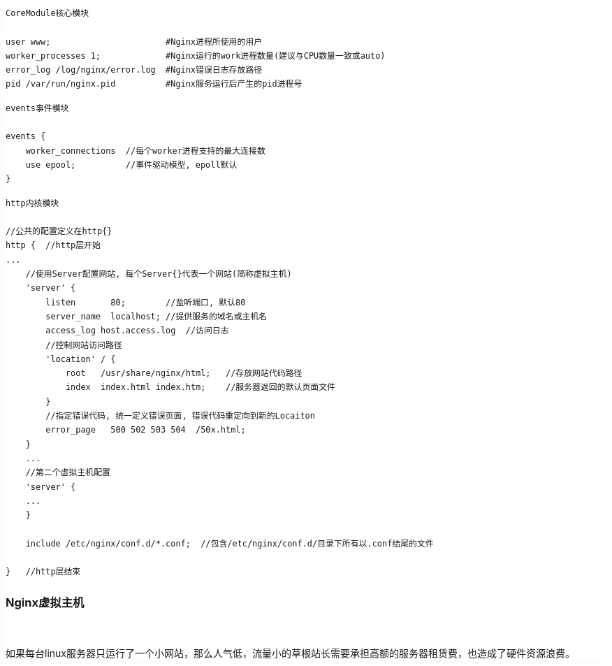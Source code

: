 ```
CoreModule核心模块

user www;                       #Nginx进程所使用的用户
worker_processes 1;             #Nginx运行的work进程数量(建议与CPU数量一致或auto)
error_log /log/nginx/error.log  #Nginx错误日志存放路径
pid /var/run/nginx.pid          #Nginx服务运行后产生的pid进程号
```

```
events事件模块

events {            
    worker_connections  //每个worker进程支持的最大连接数
    use epool;          //事件驱动模型, epoll默认
}
```

```
http内核模块

//公共的配置定义在http{}
http {  //http层开始
...    
    //使用Server配置网站, 每个Server{}代表一个网站(简称虚拟主机)
    'server' {
        listen       80;        //监听端口, 默认80
        server_name  localhost; //提供服务的域名或主机名
        access_log host.access.log  //访问日志
        //控制网站访问路径
        'location' / {
            root   /usr/share/nginx/html;   //存放网站代码路径
            index  index.html index.htm;    //服务器返回的默认页面文件
        }
        //指定错误代码, 统一定义错误页面, 错误代码重定向到新的Locaiton
        error_page   500 502 503 504  /50x.html;
    }
    ...
    //第二个虚拟主机配置
    'server' {
    ...
    }
    
    include /etc/nginx/conf.d/*.conf;  //包含/etc/nginx/conf.d/目录下所有以.conf结尾的文件

}   //http层结束
```

### Nginx虚拟主机

<img src="https://img2018.cnblogs.com/blog/1132884/201810/1132884-20181014162827193-835597809.png" alt="" />

如果每台linux服务器只运行了一个小网站，那么人气低，流量小的草根站长需要承担高额的服务器租赁费，也造成了硬件资源浪费。
